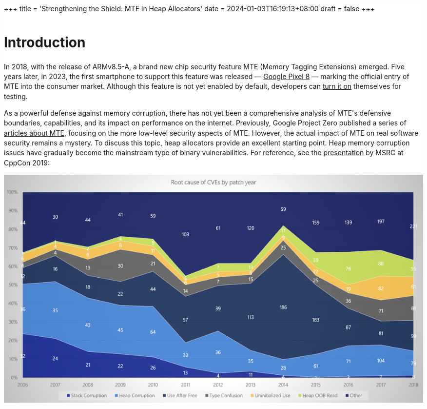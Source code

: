 +++
title = 'Strengthening the Shield: MTE in Heap Allocators'
date = 2024-01-03T16:19:13+08:00
draft = false
+++

# Introduction

In 2018, with the release of ARMv8.5-A, a brand new chip security feature [MTE](https://developer.arm.com/-/media/Arm%20Developer%20Community/PDF/Arm_Memory_Tagging_Extension_Whitepaper.pdf) (Memory Tagging Extensions) emerged. Five years later, in 2023, the first smartphone to support this feature was released — [Google Pixel 8](https://blog.google/products/pixel/google-pixel-8-pro/) — marking the official entry of MTE into the consumer market. Although this feature is not yet enabled by default, developers can [turn it on](https://googleprojectzero.blogspot.com/2023/11/first-handset-with-mte-on-market.html) themselves for testing.

As a powerful defense against memory corruption, there has not yet been a comprehensive analysis of MTE's defensive boundaries, capabilities, and its impact on performance on the internet. Previously, Google Project Zero published a series of [articles about MTE](https://googleprojectzero.blogspot.com/2023/08/mte-as-implemented-part-1.html), focusing on the more low-level security aspects of MTE. However, the actual impact of MTE on real software security remains a mystery. To discuss this topic, heap allocators provide an excellent starting point. Heap memory corruption issues have gradually become the mainstream type of binary vulnerabilities. For reference, see the [presentation](https://github.com/microsoft/MSRC-Security-Research/blob/master/presentations/2019_09_CppCon/CppCon2019%20-%20Killing%20Uninitialized%20Memory.pdf) by MSRC at CppCon 2019:

![3](assets/3.png)
